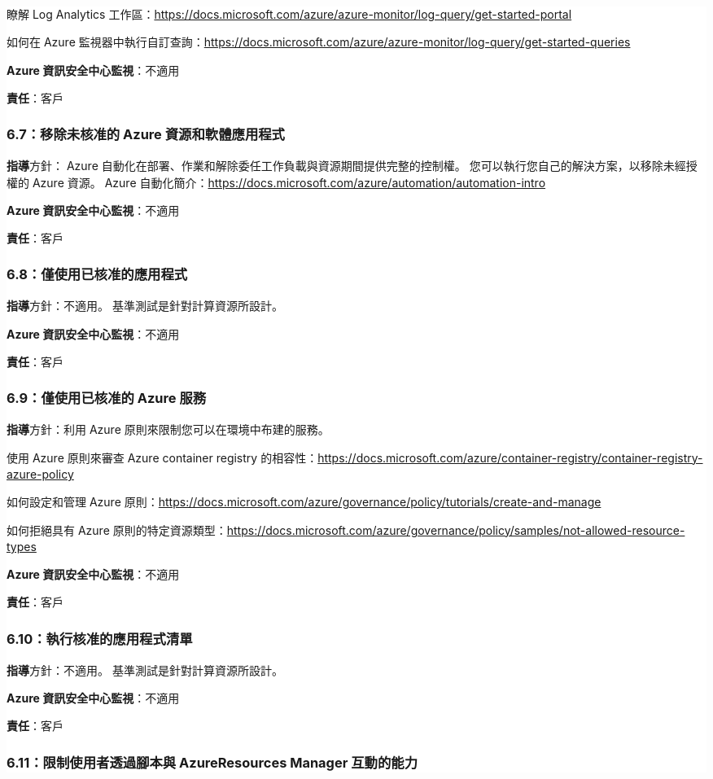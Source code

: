 瞭解 Log Analytics 工作區：https://docs.microsoft.com/azure/azure-monitor/log-query/get-started-portal

如何在 Azure 監視器中執行自訂查詢：https://docs.microsoft.com/azure/azure-monitor/log-query/get-started-queries


**Azure 資訊安全中心監視**：不適用

**責任**：客戶

### <a name="67-remove-unapproved-azure-resources-and-software-applications"></a>6.7：移除未核准的 Azure 資源和軟體應用程式

**指導**方針： Azure 自動化在部署、作業和解除委任工作負載與資源期間提供完整的控制權。  您可以執行您自己的解決方案，以移除未經授權的 Azure 資源。 Azure 自動化簡介：https://docs.microsoft.com/azure/automation/automation-intro


**Azure 資訊安全中心監視**：不適用

**責任**：客戶

### <a name="68-use-only-approved-applications"></a>6.8：僅使用已核准的應用程式

**指導**方針：不適用。 基準測試是針對計算資源所設計。


**Azure 資訊安全中心監視**：不適用

**責任**：客戶

### <a name="69-use-only-approved-azure-services"></a>6.9：僅使用已核准的 Azure 服務

**指導**方針：利用 Azure 原則來限制您可以在環境中布建的服務。

使用 Azure 原則來審查 Azure container registry 的相容性：https://docs.microsoft.com/azure/container-registry/container-registry-azure-policy

如何設定和管理 Azure 原則：https://docs.microsoft.com/azure/governance/policy/tutorials/create-and-manage

如何拒絕具有 Azure 原則的特定資源類型：https://docs.microsoft.com/azure/governance/policy/samples/not-allowed-resource-types



**Azure 資訊安全中心監視**：不適用

**責任**：客戶

### <a name="610-implement-approved-application-list"></a>6.10：執行核准的應用程式清單

**指導**方針：不適用。 基準測試是針對計算資源所設計。



**Azure 資訊安全中心監視**：不適用

**責任**：客戶

### <a name="611-limit-users-ability-to-interact-with-azureresources-manager-via-scripts"></a>6.11：限制使用者透過腳本與 AzureResources Manager 互動的能力
